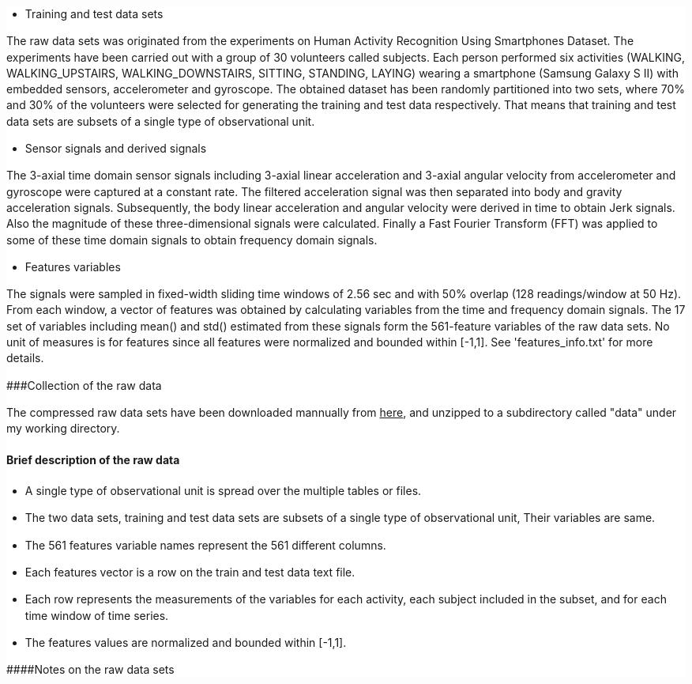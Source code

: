  - Training and test data sets

The raw data sets was originated from the experiments on Human Activity Recognition
Using Smartphones Dataset. The experiments have been carried out with a group of
30 volunteers called subjects. Each person performed six activities
(WALKING, WALKING_UPSTAIRS, WALKING_DOWNSTAIRS, SITTING, STANDING, LAYING) 
wearing a smartphone (Samsung Galaxy S II) with embedded sensors, accelerometer 
and gyroscope. The obtained dataset has been randomly partitioned into two sets,
where 70% and 30% of the volunteers were selected for generating the training and
test data respectively. That means that training and test data sets are subsets 
of a single type of observational unit.


 - Sensor signals and derived signals
 
The 3-axial time domain sensor signals including 3-axial linear acceleration and
3-axial angular velocity from accelerometer and gyroscope were captured at a 
constant rate. The filtered acceleration signal was then separated into body and 
gravity acceleration signals. Subsequently, the body linear acceleration and
angular velocity were derived in time to obtain Jerk signals. Also the magnitude
of these three-dimensional signals were calculated. Finally a Fast Fourier 
Transform (FFT) was applied to some of these time domain signals to obtain 
frequency domain signals.

 - Features variables

The signals were sampled in fixed-width sliding time windows of 2.56 sec and with 
50% overlap (128 readings/window at 50 Hz). From each window, a vector of features 
was obtained by calculating variables from the time and frequency domain signals. 
The 17 set of variables including mean() and std() estimated from these signals 
form the 561-feature variables of the raw data sets. No unit of measures is for 
features since all features were normalized and bounded within [-1,1]. 
See 'features_info.txt' for more details. 

###Collection of the raw data

The compressed raw data sets have been downloaded mannually from [here]("https://d396qusza40orc.cloudfront.net/getdata%2Fprojectfiles%2FUCI%20HAR%20Dataset.zip"), and unzipped to a subdirectory called "data" under my working directory. 
 
 
#### Brief description of the raw data

 - A single type of observational unit is spread over the multiple tables or files.
 
 - The two data sets, training and test data sets are subsets of a single 
 type of observational unit, Their variables are same. 
 
 - The 561 features variable names represent the 561 different columns. 
 
 - Each features vector is a row on the train and test data text file.   
 
 - Each row represents the measurements of the variables for each activity, 
each subject included in the subset, and for each time window of time series.
 
 - The features values are normalized and bounded within [-1,1]. 
 
####Notes on the raw data sets
 